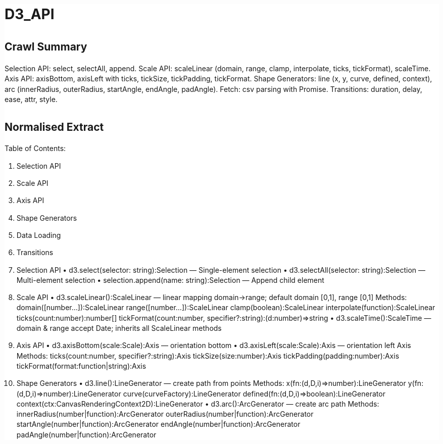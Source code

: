 # D3_API

## Crawl Summary
Selection API: select, selectAll, append. Scale API: scaleLinear (domain, range, clamp, interpolate, ticks, tickFormat), scaleTime. Axis API: axisBottom, axisLeft with ticks, tickSize, tickPadding, tickFormat. Shape Generators: line (x, y, curve, defined, context), arc (innerRadius, outerRadius, startAngle, endAngle, padAngle). Fetch: csv parsing with Promise. Transitions: duration, delay, ease, attr, style.

## Normalised Extract
Table of Contents:
1. Selection API
2. Scale API
3. Axis API
4. Shape Generators
5. Data Loading
6. Transitions

1. Selection API
  • d3.select(selector: string):Selection — Single-element selection
  • d3.selectAll(selector: string):Selection — Multi-element selection
  • selection.append(name: string):Selection — Append child element

2. Scale API
  • d3.scaleLinear():ScaleLinear — linear mapping domain→range; default domain [0,1], range [0,1]
       Methods:
         domain([number…]):ScaleLinear
         range([number…]):ScaleLinear
         clamp(boolean):ScaleLinear
         interpolate(function):ScaleLinear
         ticks(count:number):number[]
         tickFormat(count:number, specifier?:string):(d:number)=>string
  • d3.scaleTime():ScaleTime — domain & range accept Date; inherits all ScaleLinear methods

3. Axis API
  • d3.axisBottom(scale:Scale):Axis — orientation bottom
  • d3.axisLeft(scale:Scale):Axis — orientation left
       Axis Methods:
         ticks(count:number, specifier?:string):Axis
         tickSize(size:number):Axis
         tickPadding(padding:number):Axis
         tickFormat(format:function|string):Axis

4. Shape Generators
  • d3.line():LineGenerator — create path from points
       Methods:
         x(fn:(d,D,i)=>number):LineGenerator
         y(fn:(d,D,i)=>number):LineGenerator
         curve(curveFactory):LineGenerator
         defined(fn:(d,D,i)=>boolean):LineGenerator
         context(ctx:CanvasRenderingContext2D):LineGenerator
  • d3.arc():ArcGenerator — create arc path
       Methods:
         innerRadius(number|function):ArcGenerator
         outerRadius(number|function):ArcGenerator
         startAngle(number|function):ArcGenerator
         endAngle(number|function):ArcGenerator
         padAngle(number|function):ArcGenerator
